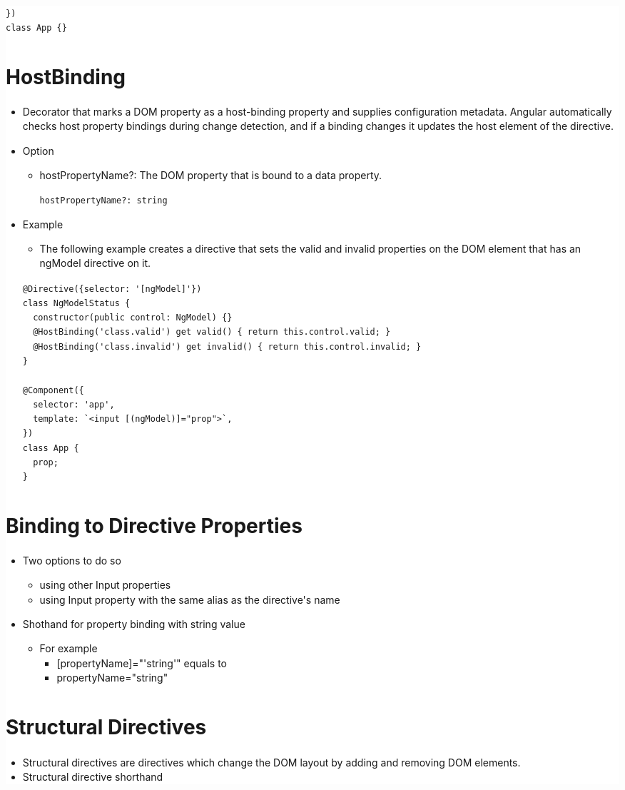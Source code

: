  ```
  })
  class App {}
  ```

# HostBinding

- Decorator that marks a DOM property as a host-binding property and supplies configuration metadata. Angular automatically checks host property bindings during change detection, and if a binding changes it updates the host element of the directive.
- Option
  - hostPropertyName?: The DOM property that is bound to a data property.
    ```
    hostPropertyName?: string
    ```
- Example

  - The following example creates a directive that sets the valid and invalid properties on the DOM element that has an ngModel directive on it.

  ```
  @Directive({selector: '[ngModel]'})
  class NgModelStatus {
    constructor(public control: NgModel) {}
    @HostBinding('class.valid') get valid() { return this.control.valid; }
    @HostBinding('class.invalid') get invalid() { return this.control.invalid; }
  }

  @Component({
    selector: 'app',
    template: `<input [(ngModel)]="prop">`,
  })
  class App {
    prop;
  }
  ```

# Binding to Directive Properties

- Two options to do so

  - using other Input properties
  - using Input property with the same alias as the directive's name

- Shothand for property binding with string value
  - For example
    - [propertyName]="'string'" equals to
    - propertyName="string"

# Structural Directives

- Structural directives are directives which change the DOM layout by adding and removing DOM elements.
- Structural directive shorthand
